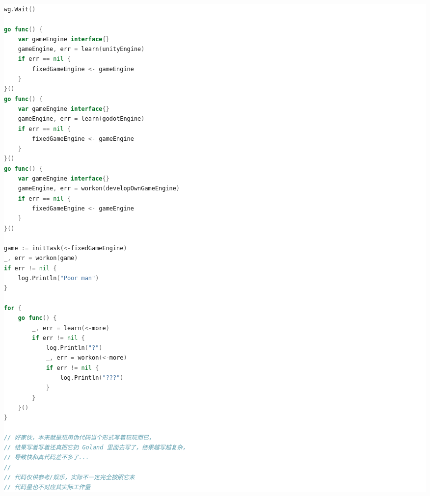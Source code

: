 ```go
wg.Wait()

go func() {
	var gameEngine interface{}
	gameEngine, err = learn(unityEngine)
	if err == nil {
		fixedGameEngine <- gameEngine
	}
}()
go func() {
	var gameEngine interface{}
	gameEngine, err = learn(godotEngine)
	if err == nil {
		fixedGameEngine <- gameEngine
	}
}()
go func() {
	var gameEngine interface{}
	gameEngine, err = workon(developOwnGameEngine)
	if err == nil {
		fixedGameEngine <- gameEngine
	}
}()

game := initTask(<-fixedGameEngine)
_, err = workon(game)
if err != nil {
	log.Println("Poor man")
}

for {
	go func() {
		_, err = learn(<-more)
		if err != nil {
			log.Println("?")
			_, err = workon(<-more)
			if err != nil {
				log.Println("???")
			}
		}
	}()
}

// 好家伙，本来就是想用伪代码当个形式写着玩玩而已，
// 结果写着写着还真把它扔 Goland 里面去写了，结果越写越复杂，
// 导致快和真代码差不多了...
//
// 代码仅供参考/娱乐，实际不一定完全按照它来
// 代码量也不对应其实际工作量
```
